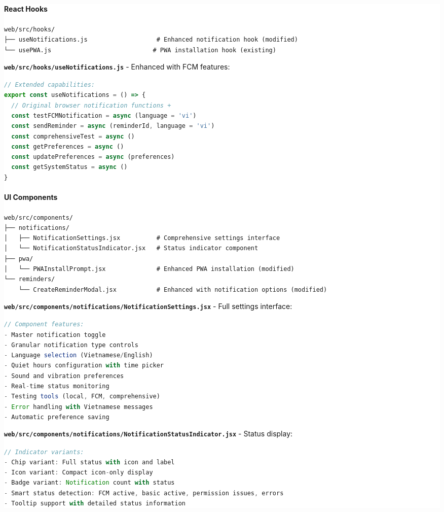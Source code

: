 #### **React Hooks**
```
web/src/hooks/
├── useNotifications.js                   # Enhanced notification hook (modified)
└── usePWA.js                            # PWA installation hook (existing)
```

**`web/src/hooks/useNotifications.js`** - Enhanced with FCM features:
```javascript
// Extended capabilities:
export const useNotifications = () => {
  // Original browser notification functions +
  const testFCMNotification = async (language = 'vi')
  const sendReminder = async (reminderId, language = 'vi')
  const comprehensiveTest = async ()
  const getPreferences = async ()
  const updatePreferences = async (preferences)
  const getSystemStatus = async ()
}
```

#### **UI Components**
```
web/src/components/
├── notifications/
│   ├── NotificationSettings.jsx          # Comprehensive settings interface
│   └── NotificationStatusIndicator.jsx   # Status indicator component
├── pwa/
│   └── PWAInstallPrompt.jsx              # Enhanced PWA installation (modified)
└── reminders/
    └── CreateReminderModal.jsx           # Enhanced with notification options (modified)
```

**`web/src/components/notifications/NotificationSettings.jsx`** - Full settings interface:
```jsx
// Component features:
- Master notification toggle
- Granular notification type controls
- Language selection (Vietnamese/English)
- Quiet hours configuration with time picker
- Sound and vibration preferences
- Real-time status monitoring
- Testing tools (local, FCM, comprehensive)
- Error handling with Vietnamese messages
- Automatic preference saving
```

**`web/src/components/notifications/NotificationStatusIndicator.jsx`** - Status display:
```jsx
// Indicator variants:
- Chip variant: Full status with icon and label
- Icon variant: Compact icon-only display
- Badge variant: Notification count with status
- Smart status detection: FCM active, basic active, permission issues, errors
- Tooltip support with detailed status information
```
